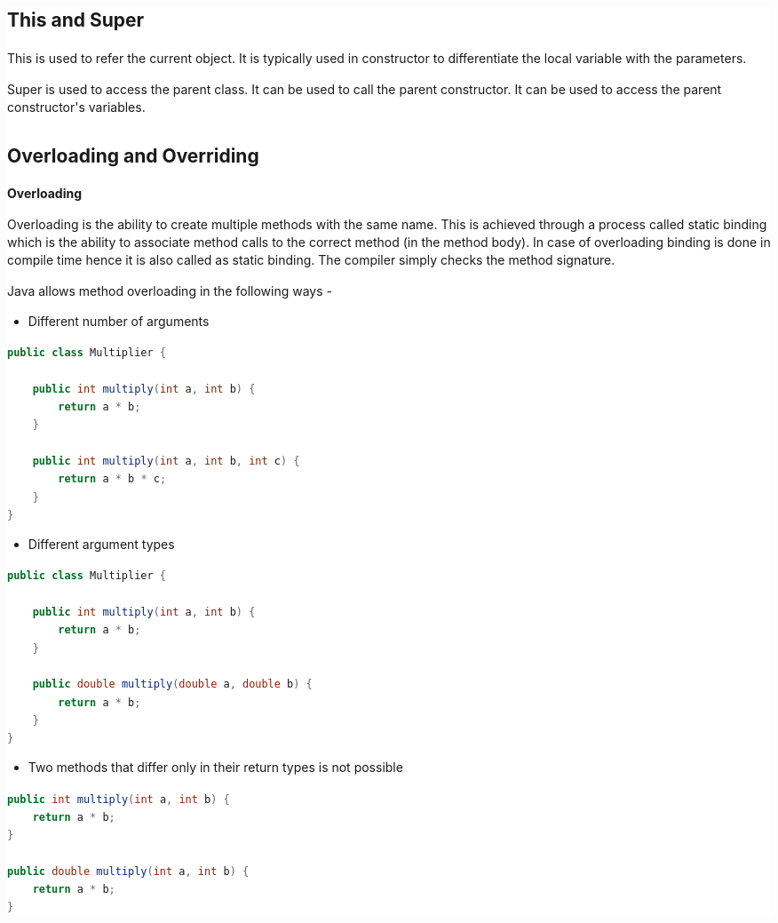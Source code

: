 ## This and Super

This is used to refer the current object. It is typically used in constructor to differentiate the local variable with the parameters. 

Super is used to access the parent class. It can be used to call the parent constructor. It can be used to access the parent constructor's variables.

## Overloading and Overriding

**Overloading**

Overloading is the ability to create multiple methods with the same name. This is achieved through a process called static binding which is the ability to associate method calls to the correct method (in the method body). In case of overloading binding is done in compile time hence it is also called as static binding. The compiler simply checks the method signature. 

Java allows method overloading in the following ways - 

* Different number of arguments

```java
public class Multiplier {

    public int multiply(int a, int b) {
        return a * b;
    }

    public int multiply(int a, int b, int c) {
        return a * b * c;
    }
}
```

* Different argument types

```java
public class Multiplier {

    public int multiply(int a, int b) {
        return a * b;
    }

    public double multiply(double a, double b) {
        return a * b;
    }
}
```

* Two methods that differ only in their return types is not possible

```java
public int multiply(int a, int b) { 
    return a * b; 
}

public double multiply(int a, int b) { 
    return a * b; 
}
```
